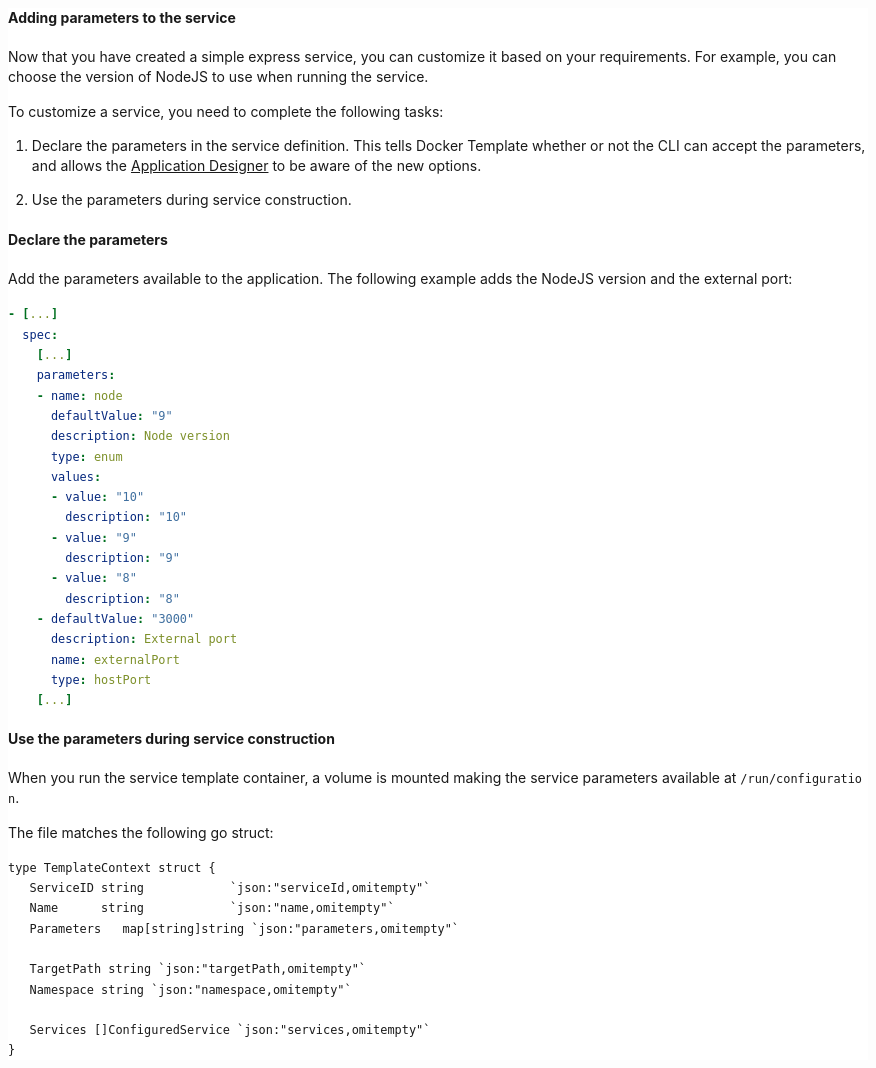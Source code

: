 #### Adding parameters to the service

Now that you have created a simple express service, you can customize it based
on your requirements. For example, you can choose the version of NodeJS to use
when running the service.

To customize a service, you need to complete the following tasks:

1. Declare the parameters in the service definition. This tells Docker Template
   whether or not the CLI can accept the parameters, and allows the
   [Application Designer](/ee/desktop/app-designer) to be aware of the new
   options.

2. Use the parameters during service construction.

#### Declare the parameters

Add the parameters available to the application. The following example adds the
NodeJS version and the external port:

```yaml
- [...]
  spec:
    [...]
    parameters:
    - name: node
      defaultValue: "9"
      description: Node version
      type: enum
      values:
      - value: "10"
        description: "10"
      - value: "9"
        description: "9"
      - value: "8"
        description: "8"
    - defaultValue: "3000"
      description: External port
      name: externalPort
      type: hostPort
    [...]
```

#### Use the parameters during service construction

When you run the service template container, a volume is mounted making the
service parameters available at `/run/configuration`.

The file matches the following go struct:

```golang
type TemplateContext struct {
   ServiceID string            `json:"serviceId,omitempty"`
   Name      string            `json:"name,omitempty"`
   Parameters   map[string]string `json:"parameters,omitempty"`

   TargetPath string `json:"targetPath,omitempty"`
   Namespace string `json:"namespace,omitempty"`

   Services []ConfiguredService `json:"services,omitempty"`
}
```
